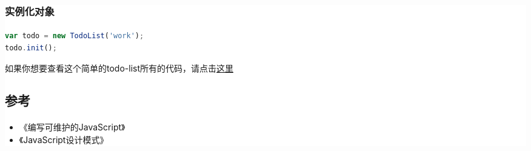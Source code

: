 ```javascript
```

### 实例化对象

```javascript
var todo = new TodoList('work');
todo.init();
```

如果你想要查看这个简单的todo-list所有的代码，请点击[这里](https://github.com/yzfdjzwl/JavaScript/blob/master/%E8%BF%9B%E9%98%B6/object-oriented-todo-list.html)

## 参考

* 《编写可维护的JavaScript》
* 《JavaScript设计模式》
